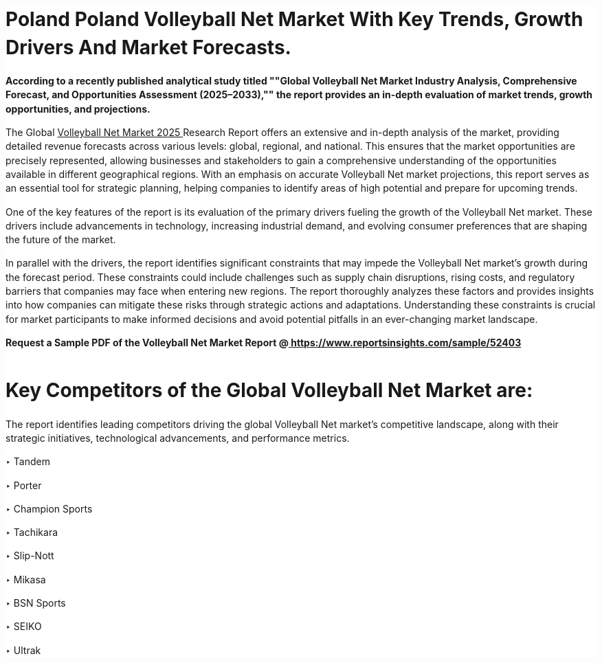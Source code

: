 # Poland Poland Volleyball Net Market With Key Trends, Growth Drivers And Market Forecasts.

<strong>According to a recently published analytical study titled ""Global Volleyball Net Market Industry Analysis, Comprehensive Forecast, and Opportunities Assessment (2025–2033),"" the report provides an in-depth evaluation of market trends, growth opportunities, and projections.</strong>

 The Global <a href=https://www.reportsinsights.com/sample/52403>Volleyball Net Market 2025 </a> Research Report offers an extensive and in-depth analysis of the market, providing detailed revenue forecasts across various levels: global, regional, and national. This ensures that the market opportunities are precisely represented, allowing businesses and stakeholders to gain a comprehensive understanding of the opportunities available in different geographical regions. With an emphasis on accurate Volleyball Net market projections, this report serves as an essential tool for strategic planning, helping companies to identify areas of high potential and prepare for upcoming trends.

One of the key features of the report is its evaluation of the primary drivers fueling the growth of the Volleyball Net market. These drivers include advancements in technology, increasing industrial demand, and evolving consumer preferences that are shaping the future of the market. 

In parallel with the drivers, the report identifies significant constraints that may impede the Volleyball Net market’s growth during the forecast period. These constraints could include challenges such as supply chain disruptions, rising costs, and regulatory barriers that companies may face when entering new regions. The report thoroughly analyzes these factors and provides insights into how companies can mitigate these risks through strategic actions and adaptations. Understanding these constraints is crucial for market participants to make informed decisions and avoid potential pitfalls in an ever-changing market landscape.

<strong>Request a Sample PDF of the Volleyball Net Market Report </strong><strong>@<a href=https://www.reportsinsights.com/sample/52403> https://www.reportsinsights.com/sample/52403</a></strong></font>

# <strong>Key Competitors of the Global Volleyball Net Market are:</strong>

The report identifies leading competitors driving the global Volleyball Net market’s competitive landscape, along with their strategic initiatives, technological advancements, and performance metrics.

‣ Tandem

‣ Porter

‣ Champion Sports

‣ Tachikara

‣ Slip-Nott

‣ Mikasa

‣ BSN Sports

‣ SEIKO

‣ Ultrak
